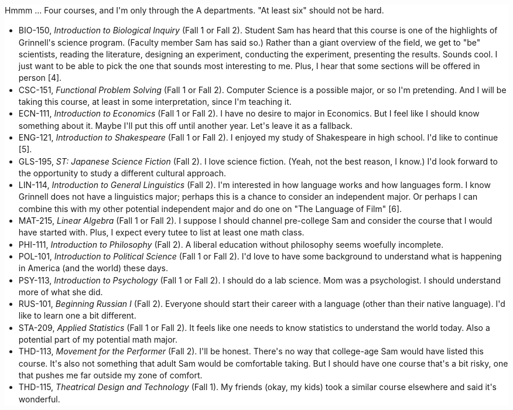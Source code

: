 Hmmm ... Four courses, and I'm only through the A departments.  "At least
six" should not be hard.

* BIO-150, _Introduction to Biological Inquiry_ (Fall 1 or
  Fall 2).  Student Sam has heard that this course is one of the
  highlights of Grinnell's science program.  (Faculty member Sam
  has said so.)  Rather than a giant overview of the field, we get
  to "be" scientists, reading the literature, designing an experiment,
  conducting the experiment, presenting the results.  Sounds cool.
  I just want to be able to pick the one that sounds most interesting
  to me.  Plus, I hear that some sections will be offered in person
  [4].
* CSC-151, _Functional Problem Solving_ (Fall 1 or Fall 2).
  Computer Science is a possible major, or so I'm pretending.  And
  I will be taking this course, at least in some interpretation,
  since I'm teaching it.
* ECN-111, _Introduction to Economics_ (Fall 1 or Fall 2).  I 
  have no desire to major in Economics.  But I feel like I should
  know something about it.  Maybe I'll put this off until another
  year.  Let's leave it as a fallback.
* ENG-121, _Introduction to Shakespeare_ (Fall 1 or Fall 2).  I 
  enjoyed my study of Shakespeare in high school.  I'd like to
  continue [5].
* GLS-195, _ST: Japanese Science Fiction_ (Fall 2).  I love science 
  fiction.  (Yeah, not the best reason, I know.) I'd look forward
  to the opportunity to study a different cultural approach.
* LIN-114, _Introduction to General Linguistics_ (Fall 2).  I'm
  interested in how language works and how languages form.  I know
  Grinnell does not have a linguistics major; perhaps this is a
  chance to consider an independent major.  Or perhaps I can combine
  this with my other potential independent major and do one on "The
  Language of Film" [6].  
* MAT-215, _Linear Algebra_ (Fall 1 or Fall 2).  I suppose I should 
  channel pre-college Sam and consider the course that I would have
  started with.  Plus, I expect every tutee to list at least one
  math class.
* PHI-111, _Introduction to Philosophy_ (Fall 2).  A liberal education 
  without philosophy seems woefully incomplete.
* POL-101, _Introduction to Political Science_ (Fall 1 or Fall 2).  I'd 
  love to have some background to understand what is happening in
  America (and the world) these days.
* PSY-113, _Introduction to Psychology_ (Fall 1 or Fall 2).  I
  should do a lab science.  Mom was a psychologist.  I should
  understand more of what she did.
* RUS-101, _Beginning Russian I_ (Fall 2).  Everyone should start 
  their career with a language (other than their native language).
  I'd like to learn one a bit different.
* STA-209, _Applied Statistics_ (Fall 1 or Fall 2).  It feels like 
  one needs to know statistics to understand the world today.  Also
  a potential part of my potential math major.
* THD-113, _Movement for the Performer_ (Fall 2).  I'll be honest.
  There's no way that college-age Sam would have listed this course.
  It's also not something that adult Sam would be comfortable taking.
  But I should have one course that's a bit risky, one that pushes
  me far outside my zone of comfort. 
* THD-115, _Theatrical Design and Technology_ (Fall 1).  My friends
  (okay, my kids) took a similar course elsewhere and said it's
  wonderful.
